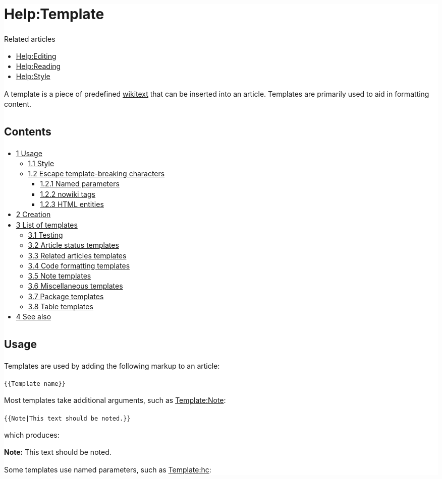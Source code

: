 # Help:Template

Related articles

*   [Help:Editing](/index.php/Help:Editing "Help:Editing")
*   [Help:Reading](/index.php/Help:Reading "Help:Reading")
*   [Help:Style](/index.php/Help:Style "Help:Style")

A template is a piece of predefined [wikitext](https://en.wikipedia.org/wiki/Wikitext "wikipedia:Wikitext") that can be inserted into an article. Templates are primarily used to aid in formatting content.

## Contents

*   [1 Usage](#Usage)
    *   [1.1 Style](#Style)
    *   [1.2 Escape template-breaking characters](#Escape_template-breaking_characters)
        *   [1.2.1 Named parameters](#Named_parameters)
        *   [1.2.2 nowiki tags](#nowiki_tags)
        *   [1.2.3 HTML entities](#HTML_entities)
*   [2 Creation](#Creation)
*   [3 List of templates](#List_of_templates)
    *   [3.1 Testing](#Testing)
    *   [3.2 Article status templates](#Article_status_templates)
    *   [3.3 Related articles templates](#Related_articles_templates)
    *   [3.4 Code formatting templates](#Code_formatting_templates)
    *   [3.5 Note templates](#Note_templates)
    *   [3.6 Miscellaneous templates](#Miscellaneous_templates)
    *   [3.7 Package templates](#Package_templates)
    *   [3.8 Table templates](#Table_templates)
*   [4 See also](#See_also)

## Usage

Templates are used by adding the following markup to an article:

```
{{Template name}}

```

Most templates take additional arguments, such as [Template:Note](/index.php/Template:Note "Template:Note"):

```
{{Note|This text should be noted.}}

```

which produces:

**Note:** This text should be noted.

Some templates use named parameters, such as [Template:hc](/index.php/Template:Hc "Template:Hc"):
